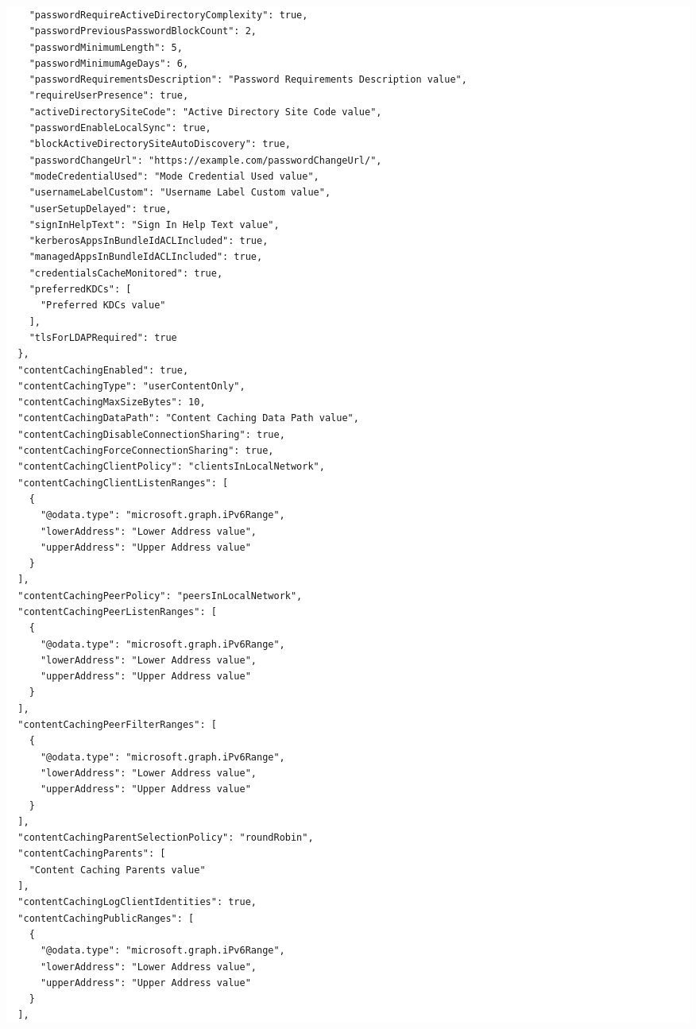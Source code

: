 ``` http
    "passwordRequireActiveDirectoryComplexity": true,
    "passwordPreviousPasswordBlockCount": 2,
    "passwordMinimumLength": 5,
    "passwordMinimumAgeDays": 6,
    "passwordRequirementsDescription": "Password Requirements Description value",
    "requireUserPresence": true,
    "activeDirectorySiteCode": "Active Directory Site Code value",
    "passwordEnableLocalSync": true,
    "blockActiveDirectorySiteAutoDiscovery": true,
    "passwordChangeUrl": "https://example.com/passwordChangeUrl/",
    "modeCredentialUsed": "Mode Credential Used value",
    "usernameLabelCustom": "Username Label Custom value",
    "userSetupDelayed": true,
    "signInHelpText": "Sign In Help Text value",
    "kerberosAppsInBundleIdACLIncluded": true,
    "managedAppsInBundleIdACLIncluded": true,
    "credentialsCacheMonitored": true,
    "preferredKDCs": [
      "Preferred KDCs value"
    ],
    "tlsForLDAPRequired": true
  },
  "contentCachingEnabled": true,
  "contentCachingType": "userContentOnly",
  "contentCachingMaxSizeBytes": 10,
  "contentCachingDataPath": "Content Caching Data Path value",
  "contentCachingDisableConnectionSharing": true,
  "contentCachingForceConnectionSharing": true,
  "contentCachingClientPolicy": "clientsInLocalNetwork",
  "contentCachingClientListenRanges": [
    {
      "@odata.type": "microsoft.graph.iPv6Range",
      "lowerAddress": "Lower Address value",
      "upperAddress": "Upper Address value"
    }
  ],
  "contentCachingPeerPolicy": "peersInLocalNetwork",
  "contentCachingPeerListenRanges": [
    {
      "@odata.type": "microsoft.graph.iPv6Range",
      "lowerAddress": "Lower Address value",
      "upperAddress": "Upper Address value"
    }
  ],
  "contentCachingPeerFilterRanges": [
    {
      "@odata.type": "microsoft.graph.iPv6Range",
      "lowerAddress": "Lower Address value",
      "upperAddress": "Upper Address value"
    }
  ],
  "contentCachingParentSelectionPolicy": "roundRobin",
  "contentCachingParents": [
    "Content Caching Parents value"
  ],
  "contentCachingLogClientIdentities": true,
  "contentCachingPublicRanges": [
    {
      "@odata.type": "microsoft.graph.iPv6Range",
      "lowerAddress": "Lower Address value",
      "upperAddress": "Upper Address value"
    }
  ],
```